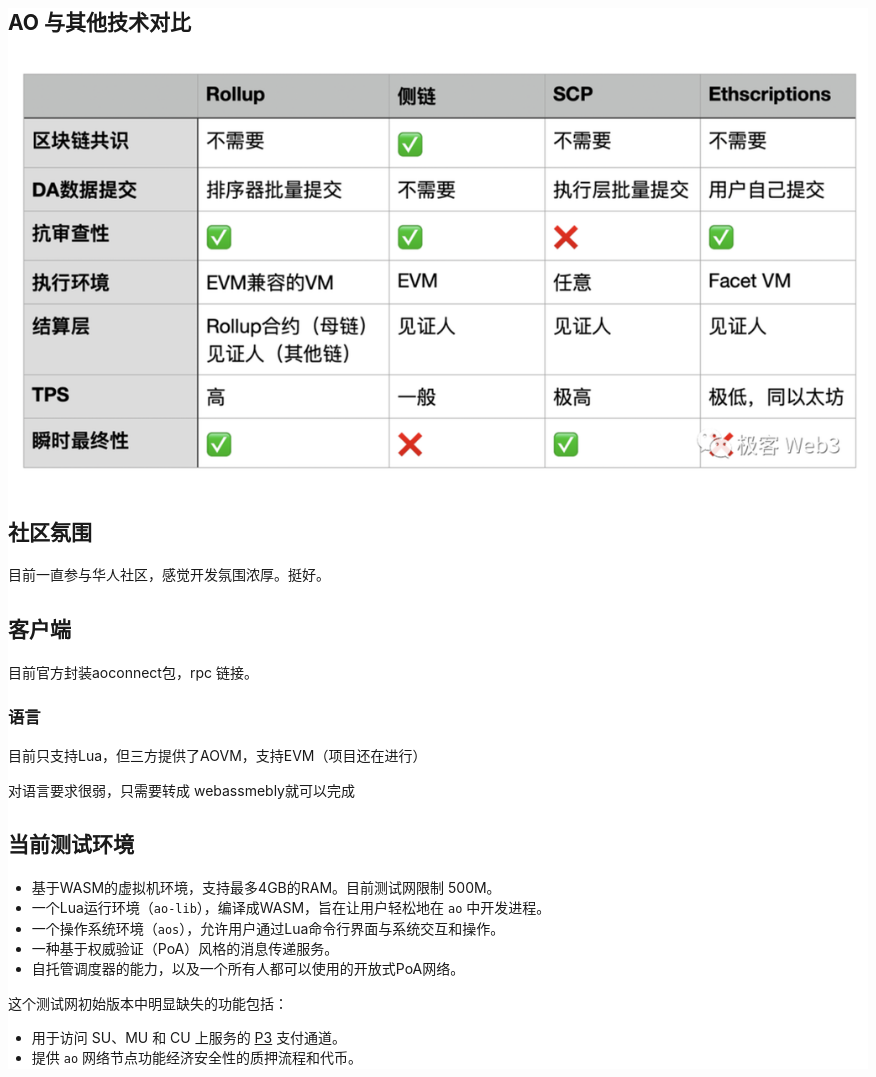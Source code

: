 ## AO 与其他技术对比

![Untitled](/images/ao/Untitled%205.png)

## 社区氛围

目前一直参与华人社区，感觉开发氛围浓厚。挺好。

## 客户端

目前官方封装aoconnect包，rpc 链接。

### 语言

目前只支持Lua，但三方提供了AOVM，支持EVM（项目还在进行）

对语言要求很弱，只需要转成 webassmebly就可以完成

## 当前测试环境

- 基于WASM的虚拟机环境，支持最多4GB的RAM。目前测试网限制 500M。
- 一个Lua运行环境（`ao-lib`），编译成WASM，旨在让用户轻松地在 `ao` 中开发进程。
- 一个操作系统环境（`aos`），允许用户通过Lua命令行界面与系统交互和操作。
- 一种基于权威验证（PoA）风格的消息传递服务。
- 自托管调度器的能力，以及一个所有人都可以使用的开放式PoA网络。

这个测试网初始版本中明显缺失的功能包括：

- 用于访问 SU、MU 和 CU 上服务的 [P3](https://arweave.net/UoDCeYYmamvnc0mrElUxr5rMKUYRaujo9nmci206WjQ) 支付通道。
- 提供 `ao` 网络节点功能经济安全性的质押流程和代币。
